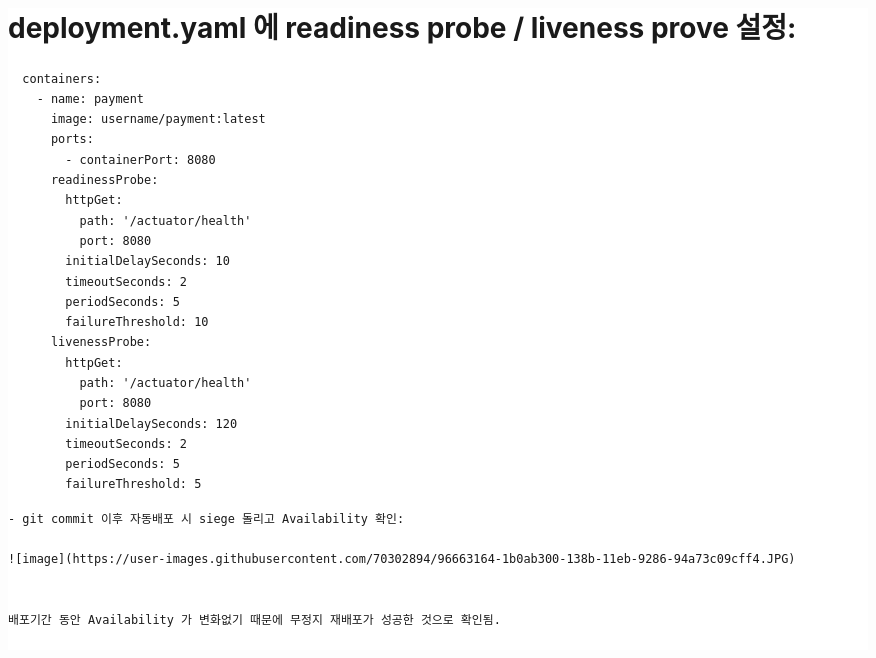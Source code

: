 ```
```
# deployment.yaml 에 readiness probe / liveness prove  설정:
      containers:
        - name: payment
          image: username/payment:latest
          ports:
            - containerPort: 8080
          readinessProbe:
            httpGet:
              path: '/actuator/health'
              port: 8080
            initialDelaySeconds: 10
            timeoutSeconds: 2
            periodSeconds: 5
            failureThreshold: 10
          livenessProbe:
            httpGet:
              path: '/actuator/health'
              port: 8080
            initialDelaySeconds: 120
            timeoutSeconds: 2
            periodSeconds: 5
            failureThreshold: 5


```
- git commit 이후 자동배포 시 siege 돌리고 Availability 확인:

![image](https://user-images.githubusercontent.com/70302894/96663164-1b0ab300-138b-11eb-9286-94a73c09cff4.JPG)


배포기간 동안 Availability 가 변화없기 때문에 무정지 재배포가 성공한 것으로 확인됨.

